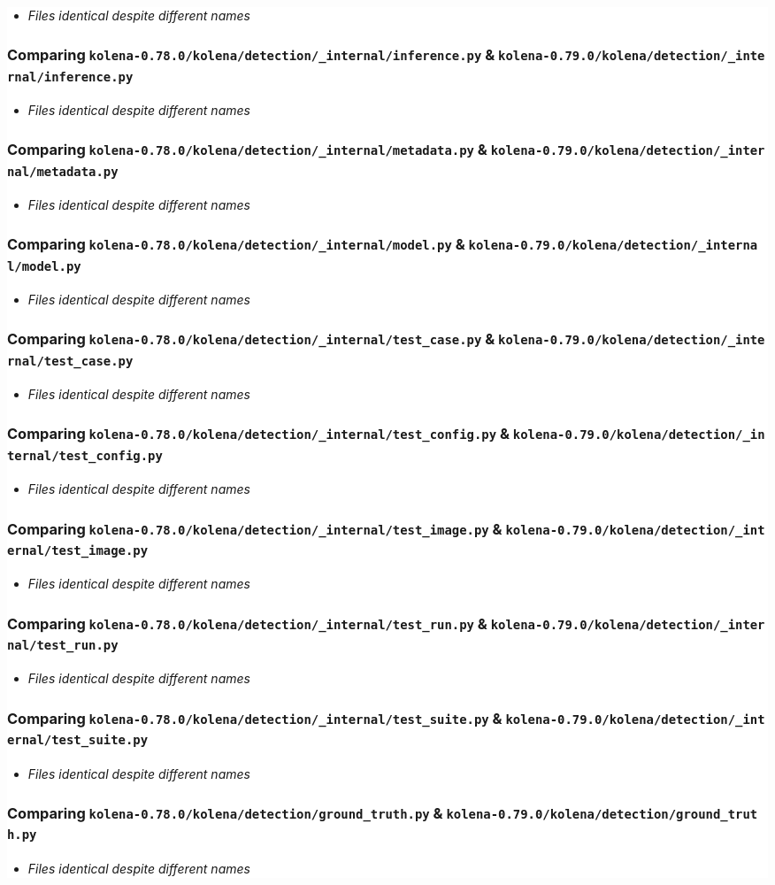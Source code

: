  * *Files identical despite different names*

### Comparing `kolena-0.78.0/kolena/detection/_internal/inference.py` & `kolena-0.79.0/kolena/detection/_internal/inference.py`

 * *Files identical despite different names*

### Comparing `kolena-0.78.0/kolena/detection/_internal/metadata.py` & `kolena-0.79.0/kolena/detection/_internal/metadata.py`

 * *Files identical despite different names*

### Comparing `kolena-0.78.0/kolena/detection/_internal/model.py` & `kolena-0.79.0/kolena/detection/_internal/model.py`

 * *Files identical despite different names*

### Comparing `kolena-0.78.0/kolena/detection/_internal/test_case.py` & `kolena-0.79.0/kolena/detection/_internal/test_case.py`

 * *Files identical despite different names*

### Comparing `kolena-0.78.0/kolena/detection/_internal/test_config.py` & `kolena-0.79.0/kolena/detection/_internal/test_config.py`

 * *Files identical despite different names*

### Comparing `kolena-0.78.0/kolena/detection/_internal/test_image.py` & `kolena-0.79.0/kolena/detection/_internal/test_image.py`

 * *Files identical despite different names*

### Comparing `kolena-0.78.0/kolena/detection/_internal/test_run.py` & `kolena-0.79.0/kolena/detection/_internal/test_run.py`

 * *Files identical despite different names*

### Comparing `kolena-0.78.0/kolena/detection/_internal/test_suite.py` & `kolena-0.79.0/kolena/detection/_internal/test_suite.py`

 * *Files identical despite different names*

### Comparing `kolena-0.78.0/kolena/detection/ground_truth.py` & `kolena-0.79.0/kolena/detection/ground_truth.py`

 * *Files identical despite different names*
